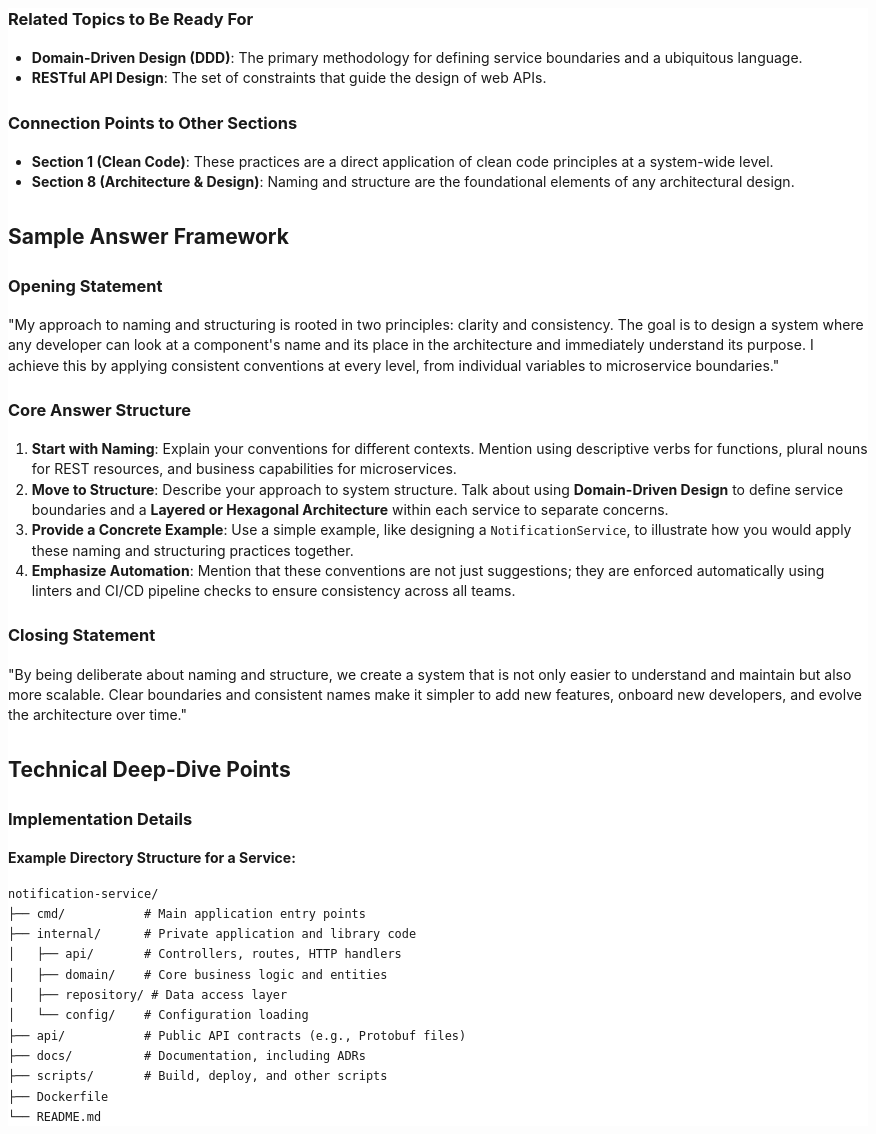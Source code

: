 ### Related Topics to Be Ready For
- **Domain-Driven Design (DDD)**: The primary methodology for defining service boundaries and a ubiquitous language.
- **RESTful API Design**: The set of constraints that guide the design of web APIs.

### Connection Points to Other Sections
- **Section 1 (Clean Code)**: These practices are a direct application of clean code principles at a system-wide level.
- **Section 8 (Architecture & Design)**: Naming and structure are the foundational elements of any architectural design.

## Sample Answer Framework

### Opening Statement
"My approach to naming and structuring is rooted in two principles: clarity and consistency. The goal is to design a system where any developer can look at a component's name and its place in the architecture and immediately understand its purpose. I achieve this by applying consistent conventions at every level, from individual variables to microservice boundaries."

### Core Answer Structure
1.  **Start with Naming**: Explain your conventions for different contexts. Mention using descriptive verbs for functions, plural nouns for REST resources, and business capabilities for microservices.
2.  **Move to Structure**: Describe your approach to system structure. Talk about using **Domain-Driven Design** to define service boundaries and a **Layered or Hexagonal Architecture** within each service to separate concerns.
3.  **Provide a Concrete Example**: Use a simple example, like designing a `NotificationService`, to illustrate how you would apply these naming and structuring practices together.
4.  **Emphasize Automation**: Mention that these conventions are not just suggestions; they are enforced automatically using linters and CI/CD pipeline checks to ensure consistency across all teams.

### Closing Statement
"By being deliberate about naming and structure, we create a system that is not only easier to understand and maintain but also more scalable. Clear boundaries and consistent names make it simpler to add new features, onboard new developers, and evolve the architecture over time."

## Technical Deep-Dive Points

### Implementation Details

**Example Directory Structure for a Service:**
```
notification-service/
├── cmd/           # Main application entry points
├── internal/      # Private application and library code
│   ├── api/       # Controllers, routes, HTTP handlers
│   ├── domain/    # Core business logic and entities
│   ├── repository/ # Data access layer
│   └── config/    # Configuration loading
├── api/           # Public API contracts (e.g., Protobuf files)
├── docs/          # Documentation, including ADRs
├── scripts/       # Build, deploy, and other scripts
├── Dockerfile
└── README.md
```
